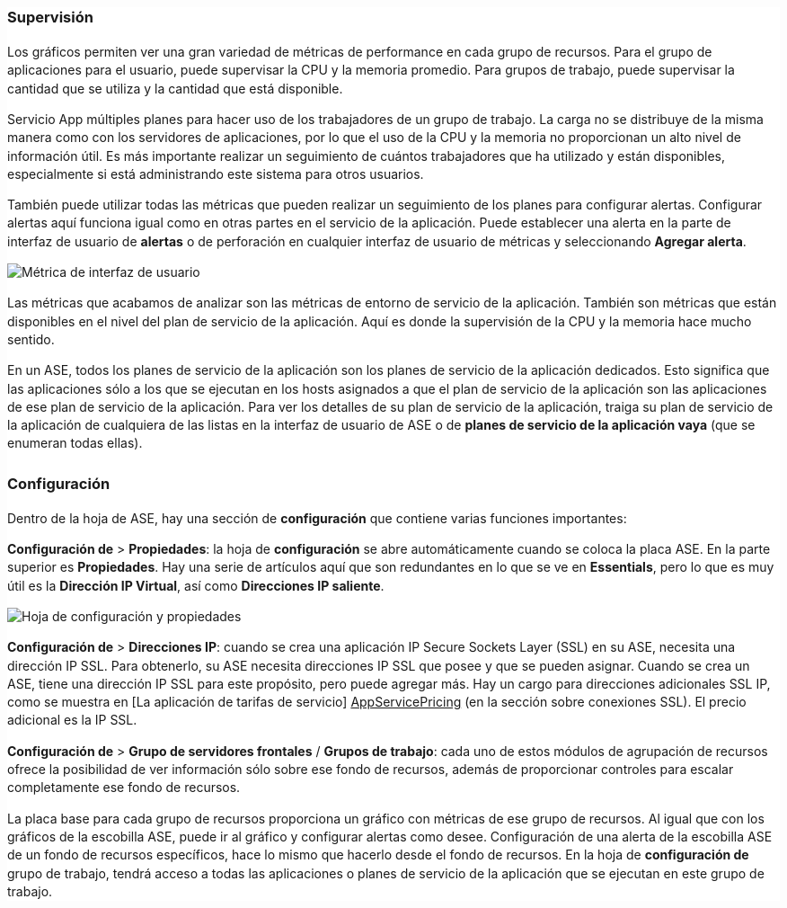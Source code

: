### <a name="monitoring"></a>Supervisión

Los gráficos permiten ver una gran variedad de métricas de performance en cada grupo de recursos. Para el grupo de aplicaciones para el usuario, puede supervisar la CPU y la memoria promedio. Para grupos de trabajo, puede supervisar la cantidad que se utiliza y la cantidad que está disponible.

Servicio App múltiples planes para hacer uso de los trabajadores de un grupo de trabajo. La carga no se distribuye de la misma manera como con los servidores de aplicaciones, por lo que el uso de la CPU y la memoria no proporcionan un alto nivel de información útil. Es más importante realizar un seguimiento de cuántos trabajadores que ha utilizado y están disponibles, especialmente si está administrando este sistema para otros usuarios.  

También puede utilizar todas las métricas que pueden realizar un seguimiento de los planes para configurar alertas. Configurar alertas aquí funciona igual como en otras partes en el servicio de la aplicación. Puede establecer una alerta en la parte de interfaz de usuario de **alertas** o de perforación en cualquier interfaz de usuario de métricas y seleccionando **Agregar alerta**.

![Métrica de interfaz de usuario][3]

Las métricas que acabamos de analizar son las métricas de entorno de servicio de la aplicación. También son métricas que están disponibles en el nivel del plan de servicio de la aplicación. Aquí es donde la supervisión de la CPU y la memoria hace mucho sentido.

En un ASE, todos los planes de servicio de la aplicación son los planes de servicio de la aplicación dedicados. Esto significa que las aplicaciones sólo a los que se ejecutan en los hosts asignados a que el plan de servicio de la aplicación son las aplicaciones de ese plan de servicio de la aplicación. Para ver los detalles de su plan de servicio de la aplicación, traiga su plan de servicio de la aplicación de cualquiera de las listas en la interfaz de usuario de ASE o de **planes de servicio de la aplicación vaya** (que se enumeran todas ellas).   

### <a name="settings"></a>Configuración

Dentro de la hoja de ASE, hay una sección de **configuración** que contiene varias funciones importantes:

**Configuración de** > **Propiedades**: la hoja de **configuración** se abre automáticamente cuando se coloca la placa ASE. En la parte superior es **Propiedades**. Hay una serie de artículos aquí que son redundantes en lo que se ve en **Essentials**, pero lo que es muy útil es la **Dirección IP Virtual**, así como **Direcciones IP saliente**.

![Hoja de configuración y propiedades][4]

**Configuración de** > **Direcciones IP**: cuando se crea una aplicación IP Secure Sockets Layer (SSL) en su ASE, necesita una dirección IP SSL. Para obtenerlo, su ASE necesita direcciones IP SSL que posee y que se pueden asignar. Cuando se crea un ASE, tiene una dirección IP SSL para este propósito, pero puede agregar más. Hay un cargo para direcciones adicionales SSL IP, como se muestra en [La aplicación de tarifas de servicio] [ AppServicePricing] (en la sección sobre conexiones SSL). El precio adicional es la IP SSL.

**Configuración de** > **Grupo de servidores frontales** / **Grupos de trabajo**: cada uno de estos módulos de agrupación de recursos ofrece la posibilidad de ver información sólo sobre ese fondo de recursos, además de proporcionar controles para escalar completamente ese fondo de recursos.  

La placa base para cada grupo de recursos proporciona un gráfico con métricas de ese grupo de recursos. Al igual que con los gráficos de la escobilla ASE, puede ir al gráfico y configurar alertas como desee. Configuración de una alerta de la escobilla ASE de un fondo de recursos específicos, hace lo mismo que hacerlo desde el fondo de recursos. En la hoja de **configuración de** grupo de trabajo, tendrá acceso a todas las aplicaciones o planes de servicio de la aplicación que se ejecutan en este grupo de trabajo.


[1]: ./media/app-service-web-configure-an-app-service-environment/ase-icon.png
[2]: ./media/app-service-web-configure-an-app-service-environment/aseconfig-aseblade.png
[3]: ./media/app-service-web-configure-an-app-service-environment/aseconfig-poolchart.png
[4]: ./media/app-service-web-configure-an-app-service-environment/aseconfig-properties.png
[5]: ./media/app-service-web-configure-an-app-service-environment/aseconfig-poolblade.png
[6]: ./media/app-service-web-configure-an-app-service-environment/aseconfig-scalecommand.png
[7]: ./media/app-service-web-configure-an-app-service-environment/aseconfig-poolscale.png
[8]: ./media/app-service-web-configure-an-app-service-environment/aseconfig-pricingtiers.png
[9]: ./media/app-service-web-configure-an-app-service-environment/aseconfig-deletease.png
[WhatisASE]: http://azure.microsoft.com/documentation/articles/app-service-app-service-environment-intro/
[Appserviceplans]: http://azure.microsoft.com/documentation/articles/azure-web-sites-web-hosting-plans-in-depth-overview/
[HowtoCreateASE]: http://azure.microsoft.com/documentation/articles/app-service-web-how-to-create-an-app-service-environment/
[HowtoScale]: http://azure.microsoft.com/documentation/articles/app-service-web-scale-a-web-app-in-an-app-service-environment/
[ControlInbound]: http://azure.microsoft.com/documentation/articles/app-service-app-service-environment-control-inbound-traffic/
[virtualnetwork]: https://azure.microsoft.com/documentation/articles/virtual-networks-faq/
[AppServicePricing]: http://azure.microsoft.com/pricing/details/app-service/
[AzureAppService]: http://azure.microsoft.com/documentation/articles/app-service-value-prop-what-is/
[ASEAutoscale]: http://azure.microsoft.com/documentation/articles/app-service-environment-auto-scale/
[ExpressRoute]: http://azure.microsoft.com/documentation/articles/app-service-app-service-environment-network-configuration-expressroute/
[ILBASE]: http://azure.microsoft.com/documentation/articles/app-service-environment-with-internal-load-balancer/